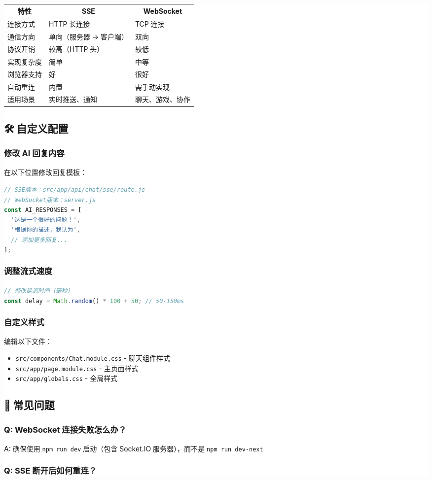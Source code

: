 | 特性       | SSE                     | WebSocket        |
| ---------- | ----------------------- | ---------------- |
| 连接方式   | HTTP 长连接             | TCP 连接         |
| 通信方向   | 单向（服务器 → 客户端） | 双向             |
| 协议开销   | 较高（HTTP 头）         | 较低             |
| 实现复杂度 | 简单                    | 中等             |
| 浏览器支持 | 好                      | 很好             |
| 自动重连   | 内置                    | 需手动实现       |
| 适用场景   | 实时推送、通知          | 聊天、游戏、协作 |

## 🛠️ 自定义配置

### 修改 AI 回复内容

在以下位置修改回复模板：

```javascript
// SSE版本：src/app/api/chat/sse/route.js
// WebSocket版本：server.js
const AI_RESPONSES = [
  '这是一个很好的问题！',
  '根据你的描述，我认为',
  // 添加更多回复...
];
```

### 调整流式速度

```javascript
// 修改延迟时间（毫秒）
const delay = Math.random() * 100 + 50; // 50-150ms
```

### 自定义样式

编辑以下文件：

- `src/components/Chat.module.css` - 聊天组件样式
- `src/app/page.module.css` - 主页面样式
- `src/app/globals.css` - 全局样式

## 🚨 常见问题

### Q: WebSocket 连接失败怎么办？

A: 确保使用 `npm run dev` 启动（包含 Socket.IO 服务器），而不是 `npm run dev-next`

### Q: SSE 断开后如何重连？
